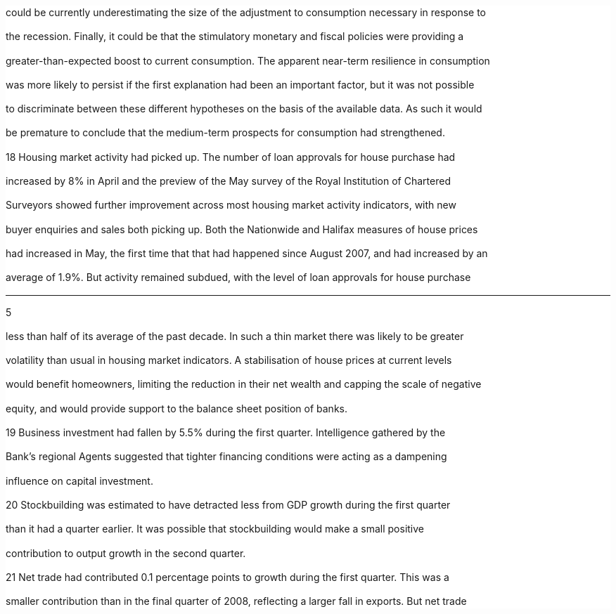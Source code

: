 could be currently underestimating the size of the adjustment to consumption necessary in response to

the recession. Finally, it could be that the stimulatory monetary and fiscal policies were providing a

greater-than-expected boost to current consumption. The apparent near-term resilience in consumption

was more likely to persist if the first explanation had been an important factor, but it was not possible

to discriminate between these different hypotheses on the basis of the available data. As such it would

be premature to conclude that the medium-term prospects for consumption had strengthened.

18 Housing market activity had picked up. The number of loan approvals for house purchase had

increased by 8% in April and the preview of the May survey of the Royal Institution of Chartered

Surveyors showed further improvement across most housing market activity indicators, with new

buyer enquiries and sales both picking up. Both the Nationwide and Halifax measures of house prices

had increased in May, the first time that that had happened since August 2007, and had increased by an

average of 1.9%. But activity remained subdued, with the level of loan approvals for house purchase


-----

5

less than half of its average of the past decade. In such a thin market there was likely to be greater

volatility than usual in housing market indicators. A stabilisation of house prices at current levels

would benefit homeowners, limiting the reduction in their net wealth and capping the scale of negative

equity, and would provide support to the balance sheet position of banks.

19 Business investment had fallen by 5.5% during the first quarter. Intelligence gathered by the

Bank’s regional Agents suggested that tighter financing conditions were acting as a dampening

influence on capital investment.

20 Stockbuilding was estimated to have detracted less from GDP growth during the first quarter

than it had a quarter earlier. It was possible that stockbuilding would make a small positive

contribution to output growth in the second quarter.

21 Net trade had contributed 0.1 percentage points to growth during the first quarter. This was a

smaller contribution than in the final quarter of 2008, reflecting a larger fall in exports. But net trade

